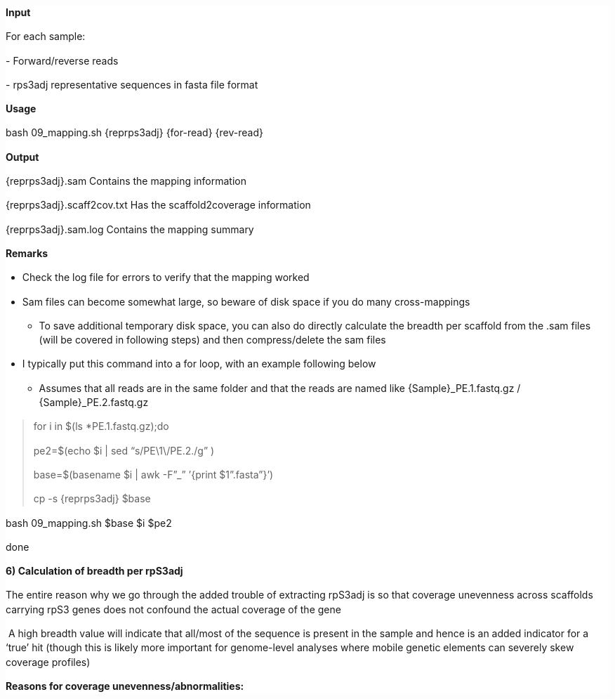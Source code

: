 
**Input**

For each sample:

\- Forward/reverse reads

\- rps3adj representative sequences in fasta file format

**Usage**

bash 09_mapping.sh {reprps3adj} {for-read} {rev-read}

**Output**

{reprps3adj}.sam Contains the mapping information

{reprps3adj}.scaff2cov.txt Has the scaffold2coverage information

{reprps3adj}.sam.log Contains the mapping summary

**Remarks**

- Check the log file for errors to verify that the mapping worked

- Sam files can become somewhat large, so beware of disk space if you do
  many cross-mappings

  - To save additional temporary disk space, you can also do directly
    calculate the breadth per scaffold from the .sam files (will be
    covered in following steps) and then compress/delete the sam files
    
- I typically put this command into a for loop, with an example
  following below
    - Assumes that all reads are in the same folder and that the reads are
       named like {Sample}\_PE.1.fastq.gz / {Sample}\_PE.2.fastq.gz

> for i in \$(ls \*PE.1.fastq.gz);do
>
> pe2=\$(echo \$i \| sed “s/PE\\1\\/PE.2./g” )
>
> base=\$(basename \$i \| awk -F”\_” ’{print \$1”.fasta”}’)
>
> cp -s {reprps3adj} \$base

bash 09_mapping.sh \$base \$i \$pe2

done

**6) Calculation of breadth per rpS3adj**

The entire reason why we go through the added trouble of extracting
rpS3adj is so that coverage unevenness across scaffolds carrying rpS3 genes
does not confound the actual coverage of the gene

 A high breadth value will indicate that all/most of the sequence is
present in the sample and hence is an added indicator for a ‘true’ hit
(though this is likely more important for genome-level analyses where
mobile genetic elements can severely skew coverage profiles)

**Reasons for coverage unevenness/abnormalities:**
